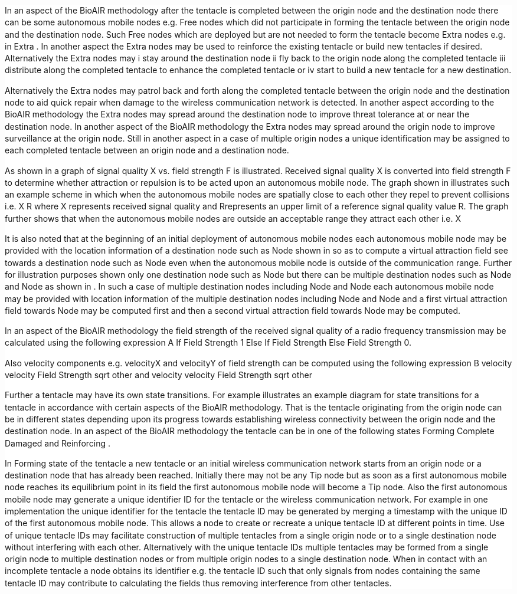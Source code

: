 In an aspect of the BioAIR methodology after the tentacle is completed between the origin node and the destination node there can be some autonomous mobile nodes e.g. Free nodes which did not participate in forming the tentacle between the origin node and the destination node. Such Free nodes which are deployed but are not needed to form the tentacle become Extra nodes e.g. in Extra . In another aspect the Extra nodes may be used to reinforce the existing tentacle or build new tentacles if desired. Alternatively the Extra nodes may i stay around the destination node ii fly back to the origin node along the completed tentacle iii distribute along the completed tentacle to enhance the completed tentacle or iv start to build a new tentacle for a new destination.

Alternatively the Extra nodes may patrol back and forth along the completed tentacle between the origin node and the destination node to aid quick repair when damage to the wireless communication network is detected. In another aspect according to the BioAIR methodology the Extra nodes may spread around the destination node to improve threat tolerance at or near the destination node. In another aspect of the BioAIR methodology the Extra nodes may spread around the origin node to improve surveillance at the origin node. Still in another aspect in a case of multiple origin nodes a unique identification may be assigned to each completed tentacle between an origin node and a destination node.

As shown in a graph of signal quality X vs. field strength F is illustrated. Received signal quality X is converted into field strength F to determine whether attraction or repulsion is to be acted upon an autonomous mobile node. The graph shown in illustrates such an example scheme in which when the autonomous mobile nodes are spatially close to each other they repel to prevent collisions i.e. X R where X represents received signal quality and Rrepresents an upper limit of a reference signal quality value R. The graph further shows that when the autonomous mobile nodes are outside an acceptable range they attract each other i.e. X

It is also noted that at the beginning of an initial deployment of autonomous mobile nodes each autonomous mobile node may be provided with the location information of a destination node such as Node shown in so as to compute a virtual attraction field see towards a destination node such as Node even when the autonomous mobile node is outside of the communication range. Further for illustration purposes shown only one destination node such as Node but there can be multiple destination nodes such as Node and Node as shown in . In such a case of multiple destination nodes including Node and Node each autonomous mobile node may be provided with location information of the multiple destination nodes including Node and Node and a first virtual attraction field towards Node may be computed first and then a second virtual attraction field towards Node may be computed.

In an aspect of the BioAIR methodology the field strength of the received signal quality of a radio frequency transmission may be calculated using the following expression A If Field Strength 1 Else If Field Strength Else Field Strength 0.

Also velocity components e.g. velocityX and velocityY of field strength can be computed using the following expression B velocity velocity Field Strength sqrt other and velocity velocity Field Strength sqrt other 

Further a tentacle may have its own state transitions. For example illustrates an example diagram for state transitions for a tentacle in accordance with certain aspects of the BioAIR methodology. That is the tentacle originating from the origin node can be in different states depending upon its progress towards establishing wireless connectivity between the origin node and the destination node. In an aspect of the BioAIR methodology the tentacle can be in one of the following states Forming Complete Damaged and Reinforcing .

In Forming state of the tentacle a new tentacle or an initial wireless communication network starts from an origin node or a destination node that has already been reached. Initially there may not be any Tip node but as soon as a first autonomous mobile node reaches its equilibrium point in its field the first autonomous mobile node will become a Tip node. Also the first autonomous mobile node may generate a unique identifier ID for the tentacle or the wireless communication network. For example in one implementation the unique identifier for the tentacle the tentacle ID may be generated by merging a timestamp with the unique ID of the first autonomous mobile node. This allows a node to create or recreate a unique tentacle ID at different points in time. Use of unique tentacle IDs may facilitate construction of multiple tentacles from a single origin node or to a single destination node without interfering with each other. Alternatively with the unique tentacle IDs multiple tentacles may be formed from a single origin node to multiple destination nodes or from multiple origin nodes to a single destination node. When in contact with an incomplete tentacle a node obtains its identifier e.g. the tentacle ID such that only signals from nodes containing the same tentacle ID may contribute to calculating the fields thus removing interference from other tentacles.
